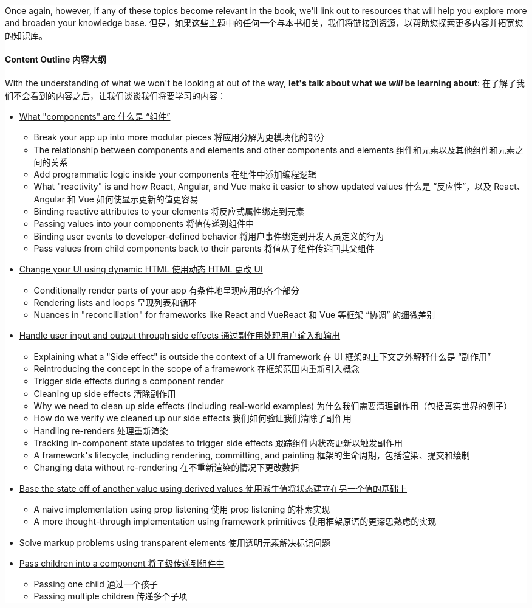 Once again, however, if any of these topics become relevant in the book, we'll link out to resources that will help you explore more and broaden your knowledge base. 但是，如果这些主题中的任何一个与本书相关，我们将链接到资源，以帮助您探索更多内容并拓宽您的知识库。

#### Content Outline 内容大纲

With the understanding of what we won't be looking at out of the way, **let's talk about what we *will* be learning about**: 在了解了我们不会看到的内容之后，让我们谈谈我们将要学习的内容：

* [What "components" are 什么是 “组件”](https://unicorn-utterances.com/posts/ffg-fundamentals-intro-to-components)

  * Break your app up into more modular pieces 将应用分解为更模块化的部分
  * The relationship between components and elements and other components and elements 组件和元素以及其他组件和元素之间的关系
  * Add programmatic logic inside your components 在组件中添加编程逻辑
  * What "reactivity" is and how React, Angular, and Vue make it easier to show updated values 什么是 “反应性”，以及 React、Angular 和 Vue 如何使显示更新的值更容易
  * Binding reactive attributes to your elements 将反应式属性绑定到元素
  * Passing values into your components 将值传递到组件中
  * Binding user events to developer-defined behavior 将用户事件绑定到开发人员定义的行为
  * Pass values from child components back to their parents 将值从子组件传递回其父组件

* [Change your UI using dynamic HTML 使用动态 HTML 更改 UI](https://unicorn-utterances.com/posts/ffg-fundamentals-dynamic-html)

  * Conditionally render parts of your app 有条件地呈现应用的各个部分
  * Rendering lists and loops 呈现列表和循环
  * Nuances in "reconciliation" for frameworks like React and VueReact 和 Vue 等框架 “协调” 的细微差别

* [Handle user input and output through side effects 通过副作用处理用户输入和输出](https://unicorn-utterances.com/posts/ffg-fundamentals-side-effects)

  * Explaining what a "Side effect" is outside the context of a UI framework 在 UI 框架的上下文之外解释什么是 “副作用”
  * Reintroducing the concept in the scope of a framework 在框架范围内重新引入概念
  * Trigger side effects during a component render
  * Cleaning up side effects 清除副作用
  * Why we need to clean up side effects (including real-world examples) 为什么我们需要清理副作用（包括真实世界的例子）
  * How do we verify we cleaned up our side effects 我们如何验证我们清除了副作用
  * Handling re-renders 处理重新渲染
  * Tracking in-component state updates to trigger side effects 跟踪组件内状态更新以触发副作用
  * A framework's lifecycle, including rendering, committing, and painting 框架的生命周期，包括渲染、提交和绘制
  * Changing data without re-rendering 在不重新渲染的情况下更改数据

* [Base the state off of another value using derived values 使用派生值将状态建立在另一个值的基础上](https://unicorn-utterances.com/posts/ffg-fundamentals-derived-values)

  * A naive implementation using prop listening 使用 prop listening 的朴素实现
  * A more thought-through implementation using framework primitives 使用框架原语的更深思熟虑的实现

* [Solve markup problems using transparent elements 使用透明元素解决标记问题](https://unicorn-utterances.com/posts/ffg-fundamentals-transparent-elements)

* [Pass children into a component 将子级传递到组件中](https://unicorn-utterances.com/posts/ffg-fundamentals-passing-children)

  * Passing one child 通过一个孩子
  * Passing multiple children 传递多个子项
